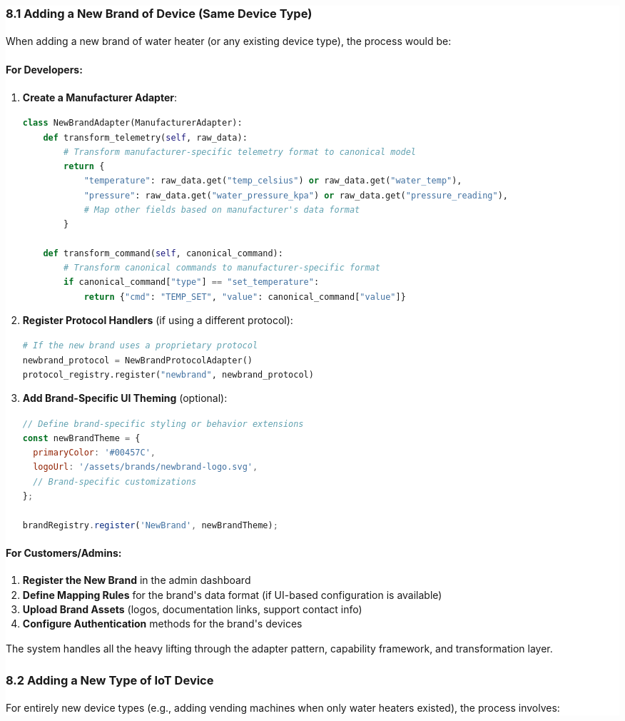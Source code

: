 ### 8.1 Adding a New Brand of Device (Same Device Type)

When adding a new brand of water heater (or any existing device type), the process would be:

#### For Developers:

1. **Create a Manufacturer Adapter**:
   ```python
   class NewBrandAdapter(ManufacturerAdapter):
       def transform_telemetry(self, raw_data):
           # Transform manufacturer-specific telemetry format to canonical model
           return {
               "temperature": raw_data.get("temp_celsius") or raw_data.get("water_temp"),
               "pressure": raw_data.get("water_pressure_kpa") or raw_data.get("pressure_reading"),
               # Map other fields based on manufacturer's data format
           }

       def transform_command(self, canonical_command):
           # Transform canonical commands to manufacturer-specific format
           if canonical_command["type"] == "set_temperature":
               return {"cmd": "TEMP_SET", "value": canonical_command["value"]}
   ```

2. **Register Protocol Handlers** (if using a different protocol):
   ```python
   # If the new brand uses a proprietary protocol
   newbrand_protocol = NewBrandProtocolAdapter()
   protocol_registry.register("newbrand", newbrand_protocol)
   ```

3. **Add Brand-Specific UI Theming** (optional):
   ```javascript
   // Define brand-specific styling or behavior extensions
   const newBrandTheme = {
     primaryColor: '#00457C',
     logoUrl: '/assets/brands/newbrand-logo.svg',
     // Brand-specific customizations
   };

   brandRegistry.register('NewBrand', newBrandTheme);
   ```

#### For Customers/Admins:

1. **Register the New Brand** in the admin dashboard
2. **Define Mapping Rules** for the brand's data format (if UI-based configuration is available)
3. **Upload Brand Assets** (logos, documentation links, support contact info)
4. **Configure Authentication** methods for the brand's devices

The system handles all the heavy lifting through the adapter pattern, capability framework, and transformation layer.

### 8.2 Adding a New Type of IoT Device

For entirely new device types (e.g., adding vending machines when only water heaters existed), the process involves:
